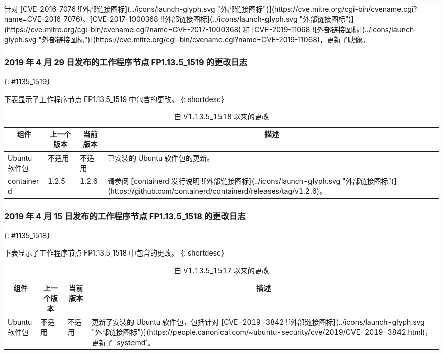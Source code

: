 <td>针对 [CVE-2016-7076 ![外部链接图标](../icons/launch-glyph.svg "外部链接图标")](https://cve.mitre.org/cgi-bin/cvename.cgi?name=CVE-2016-7076)、[CVE-2017-1000368 ![外部链接图标](../icons/launch-glyph.svg "外部链接图标")](https://cve.mitre.org/cgi-bin/cvename.cgi?name=CVE-2017-1000368) 和 [CVE-2019-11068 ![外部链接图标](../icons/launch-glyph.svg "外部链接图标")](https://cve.mitre.org/cgi-bin/cvename.cgi?name=CVE-2019-11068)，更新了映像。</td>
</tr>
</tbody>
</table>

### 2019 年 4 月 29 日发布的工作程序节点 FP1.13.5_1519 的更改日志
{: #1135_1519}

下表显示了工作程序节点 FP1.13.5_1519 中包含的更改。
{: shortdesc}

<table summary="自 V1.13.5_1518 以来进行的更改">
<caption>自 V1.13.5_1518 以来的更改</caption>
<thead>
<tr>
<th>组件</th>
<th>上一个版本</th>
<th>当前版本</th>
<th>描述</th>
</tr>
</thead>
<tbody>
<tr>
<td>Ubuntu 软件包</td>
<td>不适用</td>
<td>不适用</td>
<td>已安装的 Ubuntu 软件包的更新。</td>
</tr>
<tr>
<td>containerd</td>
<td>1.2.5</td>
<td>1.2.6</td>
<td>请参阅 [containerd 发行说明 ![外部链接图标](../icons/launch-glyph.svg "外部链接图标")](https://github.com/containerd/containerd/releases/tag/v1.2.6)。</td>
</tr>
</tbody>
</table>

### 2019 年 4 月 15 日发布的工作程序节点 FP1.13.5_1518 的更改日志
{: #1135_1518}

下表显示了工作程序节点 FP1.13.5_1518 中包含的更改。
{: shortdesc}

<table summary="自 V1.13.5_1517 以来进行的更改">
<caption>自 V1.13.5_1517 以来的更改</caption>
<thead>
<tr>
<th>组件</th>
<th>上一个版本</th>
<th>当前版本</th>
<th>描述</th>
</tr>
</thead>
<tbody>
<tr>
<td>Ubuntu 软件包</td>
<td>不适用</td>
<td>不适用</td>
<td>更新了安装的 Ubuntu 软件包，包括针对 [CVE-2019-3842 ![外部链接图标](../icons/launch-glyph.svg "外部链接图标")](https://people.canonical.com/~ubuntu-security/cve/2019/CVE-2019-3842.html)，更新了 `systemd`。</td>